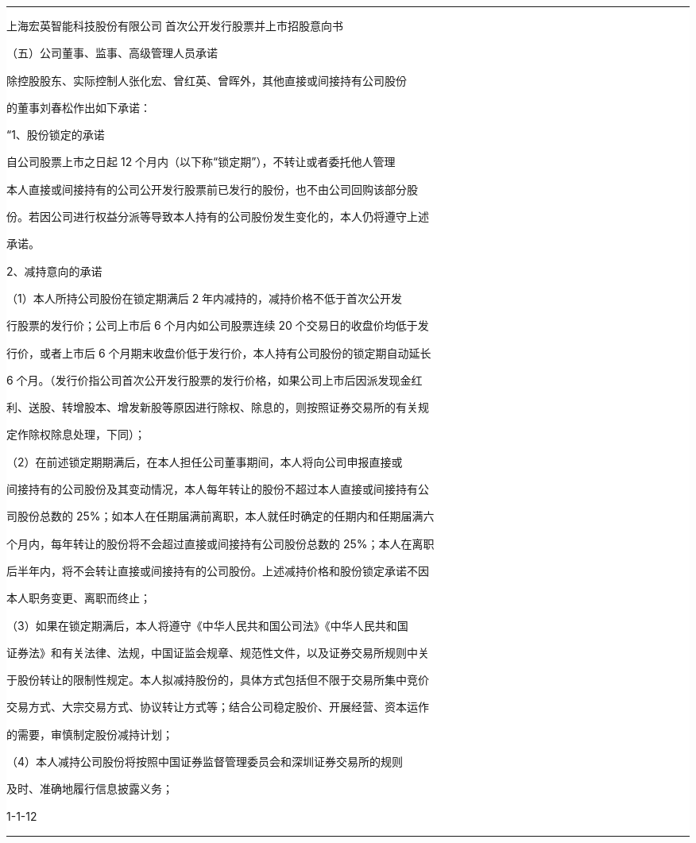
-----

上海宏英智能科技股份有限公司 首次公开发行股票并上市招股意向书

（五）公司董事、监事、高级管理人员承诺

除控股股东、实际控制人张化宏、曾红英、曾晖外，其他直接或间接持有公司股份

的董事刘春松作出如下承诺：

“1、股份锁定的承诺

自公司股票上市之日起 12 个月内（以下称“锁定期”），不转让或者委托他人管理

本人直接或间接持有的公司公开发行股票前已发行的股份，也不由公司回购该部分股

份。若因公司进行权益分派等导致本人持有的公司股份发生变化的，本人仍将遵守上述

承诺。

2、减持意向的承诺

（1）本人所持公司股份在锁定期满后 2 年内减持的，减持价格不低于首次公开发

行股票的发行价；公司上市后 6 个月内如公司股票连续 20 个交易日的收盘价均低于发

行价，或者上市后 6 个月期末收盘价低于发行价，本人持有公司股份的锁定期自动延长

6 个月。（发行价指公司首次公开发行股票的发行价格，如果公司上市后因派发现金红

利、送股、转增股本、增发新股等原因进行除权、除息的，则按照证券交易所的有关规

定作除权除息处理，下同）；

（2）在前述锁定期期满后，在本人担任公司董事期间，本人将向公司申报直接或

间接持有的公司股份及其变动情况，本人每年转让的股份不超过本人直接或间接持有公

司股份总数的 25%；如本人在任期届满前离职，本人就任时确定的任期内和任期届满六

个月内，每年转让的股份将不会超过直接或间接持有公司股份总数的 25%；本人在离职

后半年内，将不会转让直接或间接持有的公司股份。上述减持价格和股份锁定承诺不因

本人职务变更、离职而终止；

（3）如果在锁定期满后，本人将遵守《中华人民共和国公司法》《中华人民共和国

证券法》和有关法律、法规，中国证监会规章、规范性文件，以及证券交易所规则中关

于股份转让的限制性规定。本人拟减持股份的，具体方式包括但不限于交易所集中竞价

交易方式、大宗交易方式、协议转让方式等；结合公司稳定股价、开展经营、资本运作

的需要，审慎制定股份减持计划；

（4）本人减持公司股份将按照中国证券监督管理委员会和深圳证券交易所的规则

及时、准确地履行信息披露义务；

1-1-12


-----
